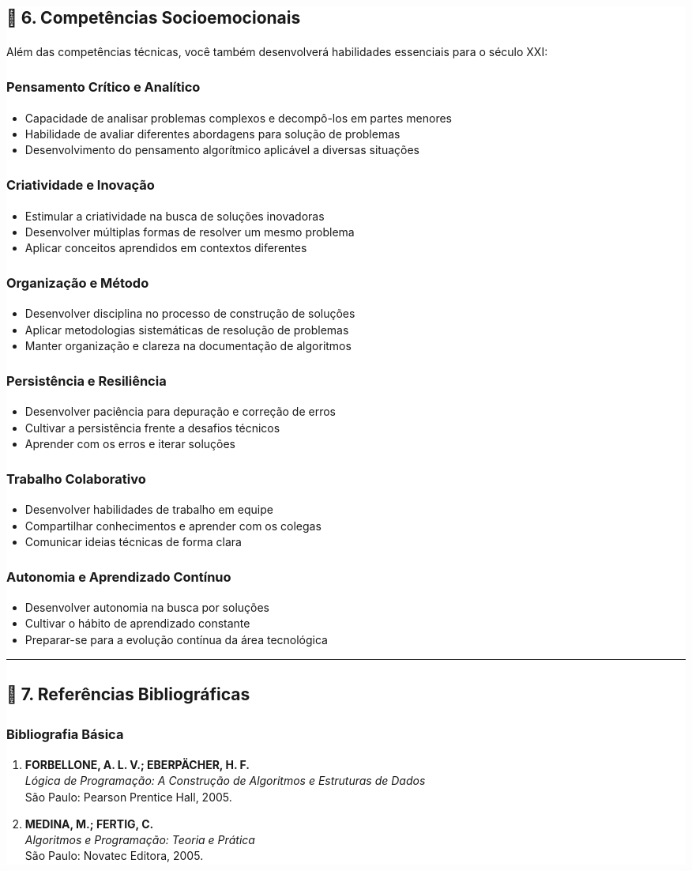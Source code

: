 
## 🧠 6. Competências Socioemocionais

Além das competências técnicas, você também desenvolverá habilidades essenciais para o século XXI:

### Pensamento Crítico e Analítico

- Capacidade de analisar problemas complexos e decompô-los em partes menores
- Habilidade de avaliar diferentes abordagens para solução de problemas
- Desenvolvimento do pensamento algorítmico aplicável a diversas situações

### Criatividade e Inovação

- Estimular a criatividade na busca de soluções inovadoras
- Desenvolver múltiplas formas de resolver um mesmo problema
- Aplicar conceitos aprendidos em contextos diferentes

### Organização e Método

- Desenvolver disciplina no processo de construção de soluções
- Aplicar metodologias sistemáticas de resolução de problemas
- Manter organização e clareza na documentação de algoritmos

### Persistência e Resiliência

- Desenvolver paciência para depuração e correção de erros
- Cultivar a persistência frente a desafios técnicos
- Aprender com os erros e iterar soluções

### Trabalho Colaborativo

- Desenvolver habilidades de trabalho em equipe
- Compartilhar conhecimentos e aprender com os colegas
- Comunicar ideias técnicas de forma clara

### Autonomia e Aprendizado Contínuo

- Desenvolver autonomia na busca por soluções
- Cultivar o hábito de aprendizado constante
- Preparar-se para a evolução contínua da área tecnológica

---

## 📖 7. Referências Bibliográficas

### Bibliografia Básica

1. **FORBELLONE, A. L. V.; EBERPÄCHER, H. F.**  
   *Lógica de Programação: A Construção de Algoritmos e Estruturas de Dados*  
   São Paulo: Pearson Prentice Hall, 2005.

2. **MEDINA, M.; FERTIG, C.**  
   *Algoritmos e Programação: Teoria e Prática*  
   São Paulo: Novatec Editora, 2005.
